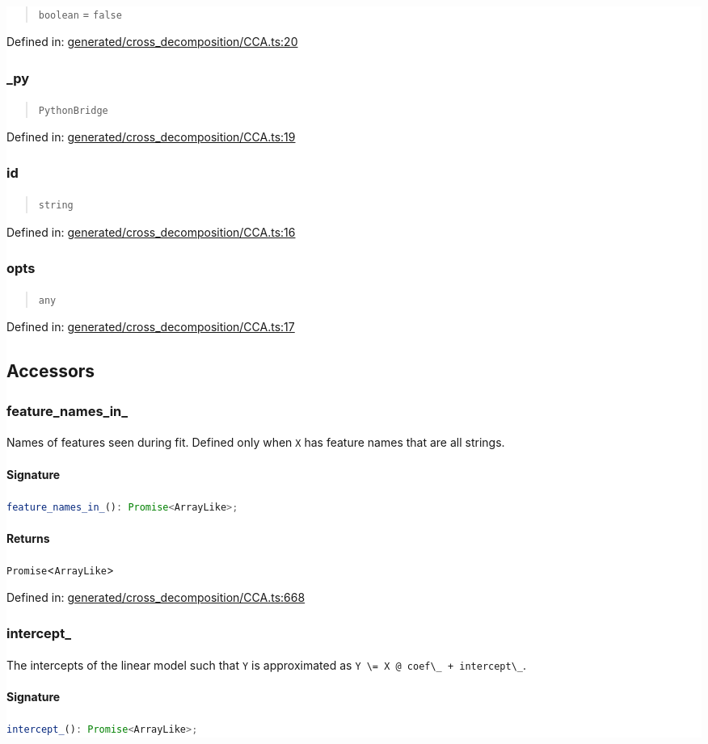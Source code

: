 > `boolean`  = `false`

Defined in:  [generated/cross\_decomposition/CCA.ts:20](https://github.com/transitive-bullshit/scikit-learn-ts/blob/f6c1fce/packages/sklearn/src/generated/cross_decomposition/CCA.ts#L20)

### \_py

> `PythonBridge`

Defined in:  [generated/cross\_decomposition/CCA.ts:19](https://github.com/transitive-bullshit/scikit-learn-ts/blob/f6c1fce/packages/sklearn/src/generated/cross_decomposition/CCA.ts#L19)

### id

> `string`

Defined in:  [generated/cross\_decomposition/CCA.ts:16](https://github.com/transitive-bullshit/scikit-learn-ts/blob/f6c1fce/packages/sklearn/src/generated/cross_decomposition/CCA.ts#L16)

### opts

> `any`

Defined in:  [generated/cross\_decomposition/CCA.ts:17](https://github.com/transitive-bullshit/scikit-learn-ts/blob/f6c1fce/packages/sklearn/src/generated/cross_decomposition/CCA.ts#L17)

## Accessors

### feature\_names\_in\_

Names of features seen during fit. Defined only when `X` has feature names that are all strings.

#### Signature

```ts
feature_names_in_(): Promise<ArrayLike>;
```

#### Returns

`Promise`\<`ArrayLike`\>

Defined in: [generated/cross\_decomposition/CCA.ts:668](https://github.com/transitive-bullshit/scikit-learn-ts/blob/f6c1fce/packages/sklearn/src/generated/cross_decomposition/CCA.ts#L668)

### intercept\_

The intercepts of the linear model such that `Y` is approximated as `Y \= X @ coef\_ + intercept\_`.

#### Signature

```ts
intercept_(): Promise<ArrayLike>;
```

